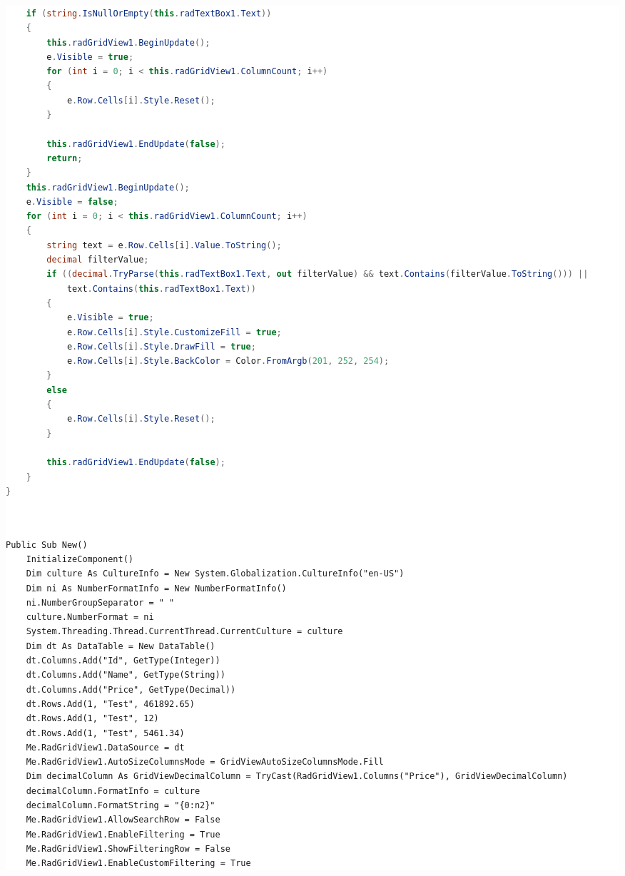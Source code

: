 ````C#  
    if (string.IsNullOrEmpty(this.radTextBox1.Text))
    {
        this.radGridView1.BeginUpdate();
        e.Visible = true;
        for (int i = 0; i < this.radGridView1.ColumnCount; i++)
        {
            e.Row.Cells[i].Style.Reset();                   
        }

        this.radGridView1.EndUpdate(false);
        return;
    }
    this.radGridView1.BeginUpdate();
    e.Visible = false;
    for (int i = 0; i < this.radGridView1.ColumnCount; i++)
    {
        string text = e.Row.Cells[i].Value.ToString();
        decimal filterValue;
        if ((decimal.TryParse(this.radTextBox1.Text, out filterValue) && text.Contains(filterValue.ToString())) ||
            text.Contains(this.radTextBox1.Text))
        { 
            e.Visible = true;
            e.Row.Cells[i].Style.CustomizeFill = true;
            e.Row.Cells[i].Style.DrawFill = true;
            e.Row.Cells[i].Style.BackColor = Color.FromArgb(201, 252, 254);
        }
        else
        {
            e.Row.Cells[i].Style.Reset();                    
        }

        this.radGridView1.EndUpdate(false);
    }
}  
         
````
````VB.NET

Public Sub New()
    InitializeComponent()
    Dim culture As CultureInfo = New System.Globalization.CultureInfo("en-US")
    Dim ni As NumberFormatInfo = New NumberFormatInfo()
    ni.NumberGroupSeparator = " "
    culture.NumberFormat = ni
    System.Threading.Thread.CurrentThread.CurrentCulture = culture
    Dim dt As DataTable = New DataTable()
    dt.Columns.Add("Id", GetType(Integer))
    dt.Columns.Add("Name", GetType(String))
    dt.Columns.Add("Price", GetType(Decimal))
    dt.Rows.Add(1, "Test", 461892.65)
    dt.Rows.Add(1, "Test", 12)
    dt.Rows.Add(1, "Test", 5461.34)
    Me.RadGridView1.DataSource = dt
    Me.RadGridView1.AutoSizeColumnsMode = GridViewAutoSizeColumnsMode.Fill
    Dim decimalColumn As GridViewDecimalColumn = TryCast(RadGridView1.Columns("Price"), GridViewDecimalColumn)
    decimalColumn.FormatInfo = culture
    decimalColumn.FormatString = "{0:n2}"
    Me.RadGridView1.AllowSearchRow = False
    Me.RadGridView1.EnableFiltering = True
    Me.RadGridView1.ShowFilteringRow = False
    Me.RadGridView1.EnableCustomFiltering = True
````